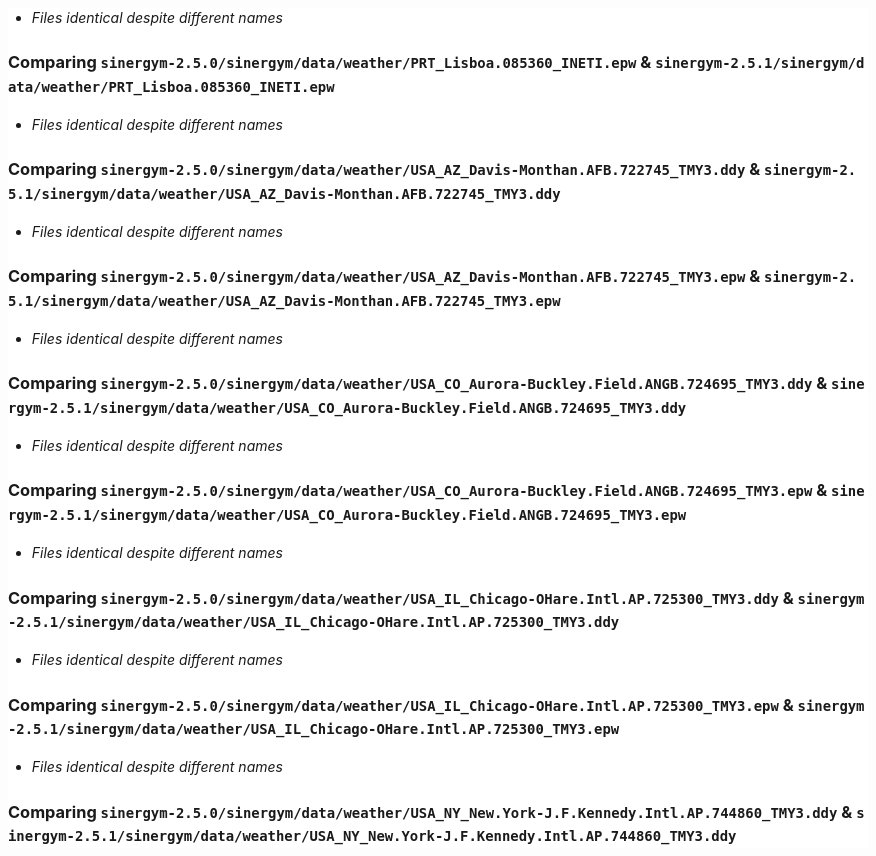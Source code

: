  * *Files identical despite different names*

### Comparing `sinergym-2.5.0/sinergym/data/weather/PRT_Lisboa.085360_INETI.epw` & `sinergym-2.5.1/sinergym/data/weather/PRT_Lisboa.085360_INETI.epw`

 * *Files identical despite different names*

### Comparing `sinergym-2.5.0/sinergym/data/weather/USA_AZ_Davis-Monthan.AFB.722745_TMY3.ddy` & `sinergym-2.5.1/sinergym/data/weather/USA_AZ_Davis-Monthan.AFB.722745_TMY3.ddy`

 * *Files identical despite different names*

### Comparing `sinergym-2.5.0/sinergym/data/weather/USA_AZ_Davis-Monthan.AFB.722745_TMY3.epw` & `sinergym-2.5.1/sinergym/data/weather/USA_AZ_Davis-Monthan.AFB.722745_TMY3.epw`

 * *Files identical despite different names*

### Comparing `sinergym-2.5.0/sinergym/data/weather/USA_CO_Aurora-Buckley.Field.ANGB.724695_TMY3.ddy` & `sinergym-2.5.1/sinergym/data/weather/USA_CO_Aurora-Buckley.Field.ANGB.724695_TMY3.ddy`

 * *Files identical despite different names*

### Comparing `sinergym-2.5.0/sinergym/data/weather/USA_CO_Aurora-Buckley.Field.ANGB.724695_TMY3.epw` & `sinergym-2.5.1/sinergym/data/weather/USA_CO_Aurora-Buckley.Field.ANGB.724695_TMY3.epw`

 * *Files identical despite different names*

### Comparing `sinergym-2.5.0/sinergym/data/weather/USA_IL_Chicago-OHare.Intl.AP.725300_TMY3.ddy` & `sinergym-2.5.1/sinergym/data/weather/USA_IL_Chicago-OHare.Intl.AP.725300_TMY3.ddy`

 * *Files identical despite different names*

### Comparing `sinergym-2.5.0/sinergym/data/weather/USA_IL_Chicago-OHare.Intl.AP.725300_TMY3.epw` & `sinergym-2.5.1/sinergym/data/weather/USA_IL_Chicago-OHare.Intl.AP.725300_TMY3.epw`

 * *Files identical despite different names*

### Comparing `sinergym-2.5.0/sinergym/data/weather/USA_NY_New.York-J.F.Kennedy.Intl.AP.744860_TMY3.ddy` & `sinergym-2.5.1/sinergym/data/weather/USA_NY_New.York-J.F.Kennedy.Intl.AP.744860_TMY3.ddy`
